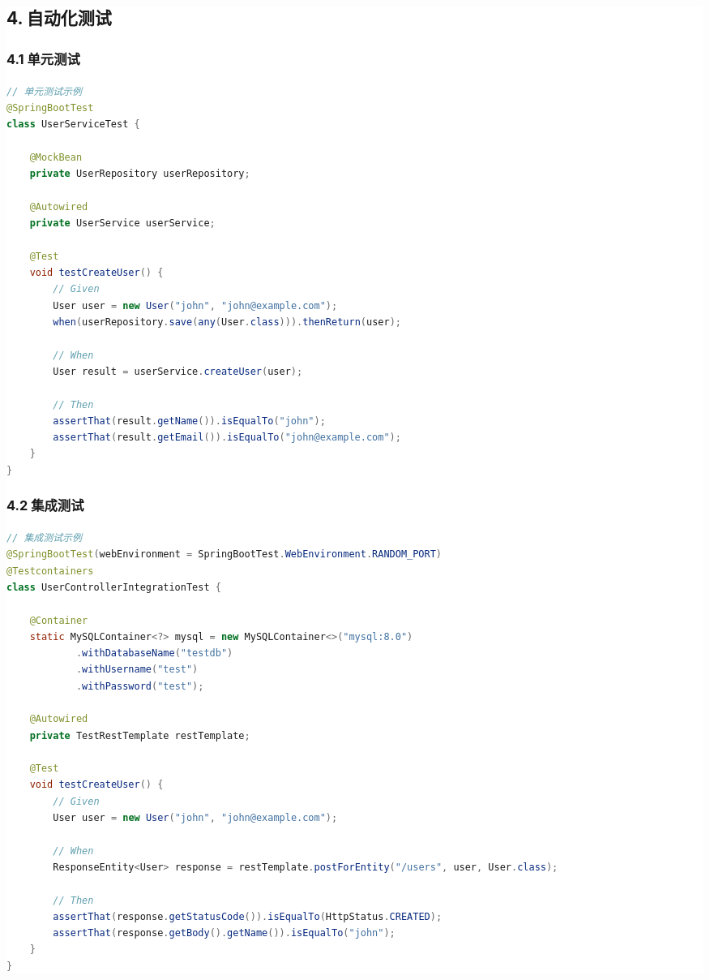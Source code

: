## 4. 自动化测试

### 4.1 单元测试

```java
// 单元测试示例
@SpringBootTest
class UserServiceTest {
    
    @MockBean
    private UserRepository userRepository;
    
    @Autowired
    private UserService userService;
    
    @Test
    void testCreateUser() {
        // Given
        User user = new User("john", "john@example.com");
        when(userRepository.save(any(User.class))).thenReturn(user);
        
        // When
        User result = userService.createUser(user);
        
        // Then
        assertThat(result.getName()).isEqualTo("john");
        assertThat(result.getEmail()).isEqualTo("john@example.com");
    }
}
```

### 4.2 集成测试

```java
// 集成测试示例
@SpringBootTest(webEnvironment = SpringBootTest.WebEnvironment.RANDOM_PORT)
@Testcontainers
class UserControllerIntegrationTest {
    
    @Container
    static MySQLContainer<?> mysql = new MySQLContainer<>("mysql:8.0")
            .withDatabaseName("testdb")
            .withUsername("test")
            .withPassword("test");
    
    @Autowired
    private TestRestTemplate restTemplate;
    
    @Test
    void testCreateUser() {
        // Given
        User user = new User("john", "john@example.com");
        
        // When
        ResponseEntity<User> response = restTemplate.postForEntity("/users", user, User.class);
        
        // Then
        assertThat(response.getStatusCode()).isEqualTo(HttpStatus.CREATED);
        assertThat(response.getBody().getName()).isEqualTo("john");
    }
}
```

